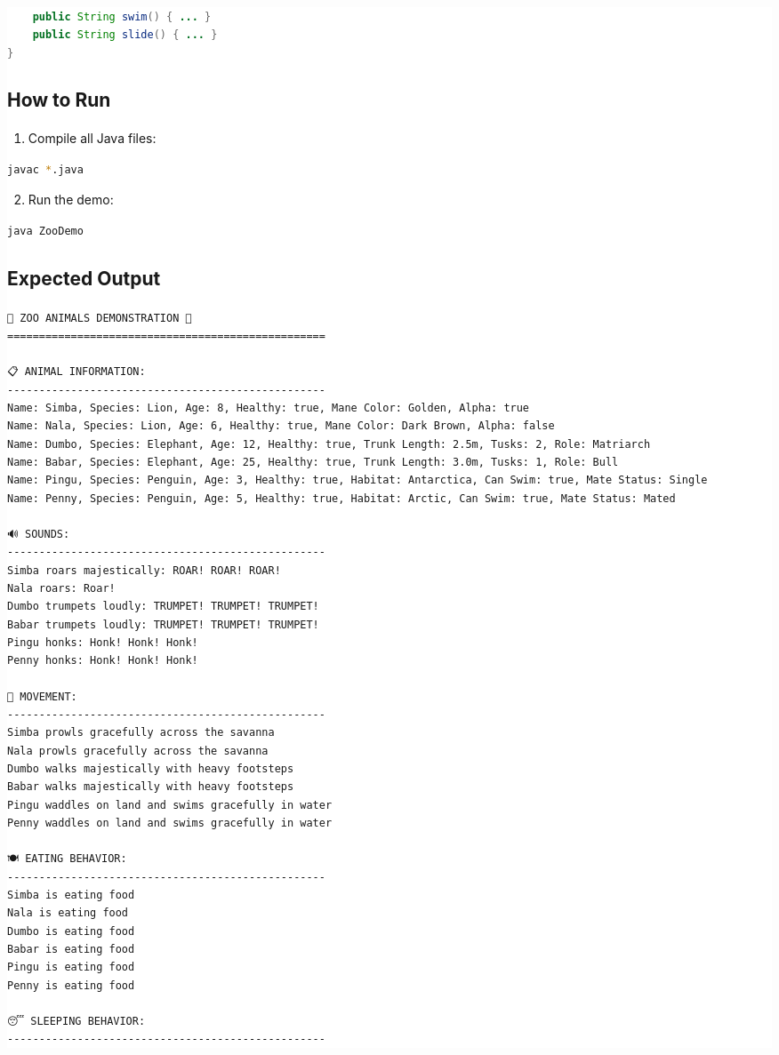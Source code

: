 ```java
    public String swim() { ... }
    public String slide() { ... }
}
```

## How to Run

1. Compile all Java files:
```bash
javac *.java
```

2. Run the demo:
```bash
java ZooDemo
```

## Expected Output

```
🦁 ZOO ANIMALS DEMONSTRATION 🦁
==================================================

📋 ANIMAL INFORMATION:
--------------------------------------------------
Name: Simba, Species: Lion, Age: 8, Healthy: true, Mane Color: Golden, Alpha: true
Name: Nala, Species: Lion, Age: 6, Healthy: true, Mane Color: Dark Brown, Alpha: false
Name: Dumbo, Species: Elephant, Age: 12, Healthy: true, Trunk Length: 2.5m, Tusks: 2, Role: Matriarch
Name: Babar, Species: Elephant, Age: 25, Healthy: true, Trunk Length: 3.0m, Tusks: 1, Role: Bull
Name: Pingu, Species: Penguin, Age: 3, Healthy: true, Habitat: Antarctica, Can Swim: true, Mate Status: Single
Name: Penny, Species: Penguin, Age: 5, Healthy: true, Habitat: Arctic, Can Swim: true, Mate Status: Mated

🔊 SOUNDS:
--------------------------------------------------
Simba roars majestically: ROAR! ROAR! ROAR!
Nala roars: Roar!
Dumbo trumpets loudly: TRUMPET! TRUMPET! TRUMPET!
Babar trumpets loudly: TRUMPET! TRUMPET! TRUMPET!
Pingu honks: Honk! Honk! Honk!
Penny honks: Honk! Honk! Honk!

🏃 MOVEMENT:
--------------------------------------------------
Simba prowls gracefully across the savanna
Nala prowls gracefully across the savanna
Dumbo walks majestically with heavy footsteps
Babar walks majestically with heavy footsteps
Pingu waddles on land and swims gracefully in water
Penny waddles on land and swims gracefully in water

🍽️ EATING BEHAVIOR:
--------------------------------------------------
Simba is eating food
Nala is eating food
Dumbo is eating food
Babar is eating food
Pingu is eating food
Penny is eating food

😴 SLEEPING BEHAVIOR:
--------------------------------------------------
```